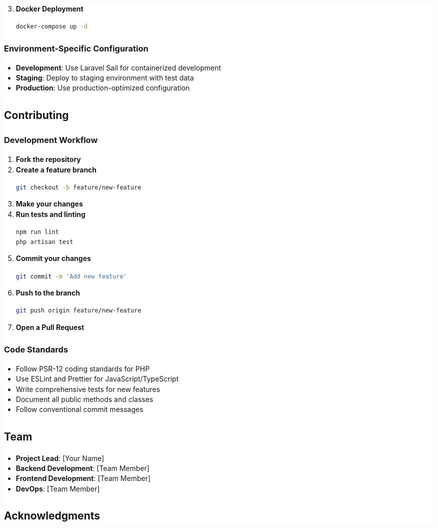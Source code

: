 3. **Docker Deployment**
   ```bash
   docker-compose up -d
   ```

### Environment-Specific Configuration

- **Development**: Use Laravel Sail for containerized development
- **Staging**: Deploy to staging environment with test data
- **Production**: Use production-optimized configuration

## Contributing

### Development Workflow

1. **Fork the repository**
2. **Create a feature branch**
   ```bash
   git checkout -b feature/new-feature
   ```
3. **Make your changes**
4. **Run tests and linting**
   ```bash
   npm run lint
   php artisan test
   ```
5. **Commit your changes**
   ```bash
   git commit -m 'Add new feature'
   ```
6. **Push to the branch**
   ```bash
   git push origin feature/new-feature
   ```
7. **Open a Pull Request**

### Code Standards

- Follow PSR-12 coding standards for PHP
- Use ESLint and Prettier for JavaScript/TypeScript
- Write comprehensive tests for new features
- Document all public methods and classes
- Follow conventional commit messages

## Team

- **Project Lead**: [Your Name]
- **Backend Development**: [Team Member]
- **Frontend Development**: [Team Member]
- **DevOps**: [Team Member]

## Acknowledgments
